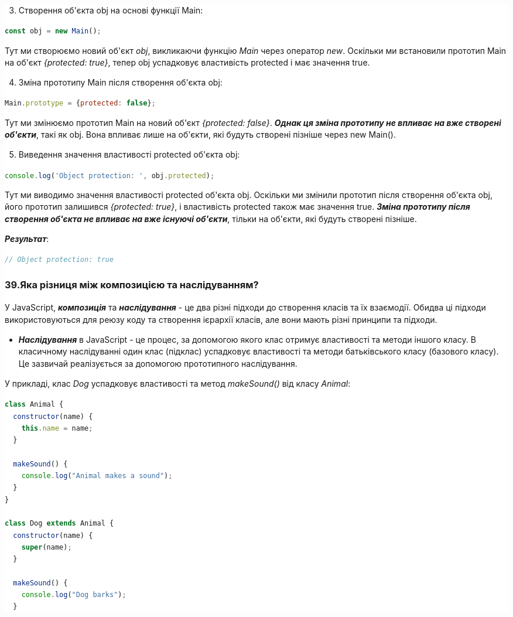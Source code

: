 3. Створення об'єкта obj на основі функції Main:
```javascript
const obj = new Main();
```

Тут ми створюємо новий об'єкт *obj*, викликаючи функцію *Main* через оператор *new*. Оскільки ми встановили прототип Main на
об'єкт *{protected: true}*, тепер obj успадковує властивість protected і має значення true.

4. Зміна прототипу Main після створення об'єкта obj:
```javascript
Main.prototype = {protected: false};
```

Тут ми змінюємо прототип Main на новий об'єкт *{protected: false}*. ***Однак ця зміна прототипу не впливає на вже створені
об'єкти***, такі як obj. Вона впливає лише на об'єкти, які будуть створені пізніше через new Main().

5. Виведення значення властивості protected об'єкта obj:
```javascript
console.log('Object protection: ', obj.protected);
```

Тут ми виводимо значення властивості protected об'єкта obj. Оскільки ми змінили прототип після створення об'єкта obj,
його прототип залишився *{protected: true}*, і властивість protected також має значення true. ***Зміна прототипу після
створення об'єкта не впливає на вже існуючі об'єкти***, тільки на об'єкти, які будуть створені пізніше.

***Результат***:
```javascript
// Object protection: true
```

### 39.Яка різниця між композицією та наслідуванням?

У JavaScript, ***композиція*** та ***наслідування*** - це два різні підходи до створення класів та їх взаємодії. Обидва ці підходи
використовуються для реюзу коду та створення ієрархії класів, але вони мають різні принципи та підходи.

- ***Наслідування*** в JavaScript - це процес, за допомогою якого клас отримує властивості та методи іншого класу. В класичному
наслідуванні один клас (підклас) успадковує властивості та методи батьківського класу (базового класу). Це зазвичай
реалізується за допомогою прототипного наслідування.

У прикладі, клас *Dog* успадковує властивості та метод *makeSound()* від класу *Animal*:
```javascript
class Animal {
  constructor(name) {
    this.name = name;
  }

  makeSound() {
    console.log("Animal makes a sound");
  }
}

class Dog extends Animal {
  constructor(name) {
    super(name);
  }

  makeSound() {
    console.log("Dog barks");
  }
```